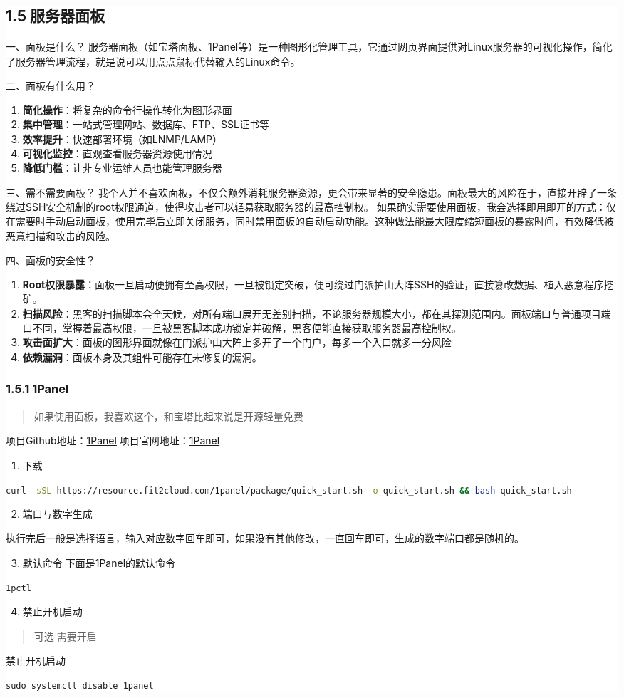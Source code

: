 
## 1.5  服务器面板

一、面板是什么？
服务器面板（如宝塔面板、1Panel等）是一种图形化管理工具，它通过网页界面提供对Linux服务器的可视化操作，简化了服务器管理流程，就是说可以用点点鼠标代替输入的Linux命令。

二、面板有什么用？
1. **简化操作**：将复杂的命令行操作转化为图形界面
2. **集中管理**：一站式管理网站、数据库、FTP、SSL证书等
3. **效率提升**：快速部署环境（如LNMP/LAMP）
4. **可视化监控**：直观查看服务器资源使用情况
5. **降低门槛**：让非专业运维人员也能管理服务器

三、需不需要面板？
我个人并不喜欢面板，不仅会额外消耗服务器资源，更会带来显著的安全隐患。面板最大的风险在于，直接开辟了一条绕过SSH安全机制的root权限通道，使得攻击者可以轻易获取服务器的最高控制权。
如果确实需要使用面板，我会选择即用即开的方式：仅在需要时手动启动面板，使用完毕后立即关闭服务，同时禁用面板的自动启动功能。这种做法能最大限度缩短面板的暴露时间，有效降低被恶意扫描和攻击的风险。

四、面板的安全性？
1. **Root权限暴露**：面板一旦启动便拥有至高权限，一旦被锁定突破，便可绕过门派护山大阵SSH的验证，直接篡改数据、植入恶意程序挖矿。
2. **扫描风险**：黑客的扫描脚本会全天候，对所有端口展开无差别扫描，不论服务器规模大小，都在其探测范围内。面板端口与普通项目端口不同，掌握着最高权限，一旦被黑客脚本成功锁定并破解，黑客便能直接获取服务器最高控制权。
3. **攻击面扩大**：面板的图形界面就像在门派护山大阵上多开了一个门户，每多一个入口就多一分风险
4. **依赖漏洞**：面板本身及其组件可能存在未修复的漏洞。


### 1.5.1 1Panel

> 如果使用面板，我喜欢这个，和宝塔比起来说是开源轻量免费

项目Github地址：[1Panel](https://github.com/1Panel-dev/1Panel)
项目官网地址：[1Panel](https://1panel.cn/)

1. 下载

```bash
curl -sSL https://resource.fit2cloud.com/1panel/package/quick_start.sh -o quick_start.sh && bash quick_start.sh
```

2. 端口与数字生成

执行完后一般是选择语言，输入对应数字回车即可，如果没有其他修改，一直回车即可，生成的数字端口都是随机的。

3. 默认命令
下面是1Panel的默认命令
```bash
1pctl
```

4. 禁止开机启动

> 可选 需要开启

禁止开机启动

```
sudo systemctl disable 1panel
```
